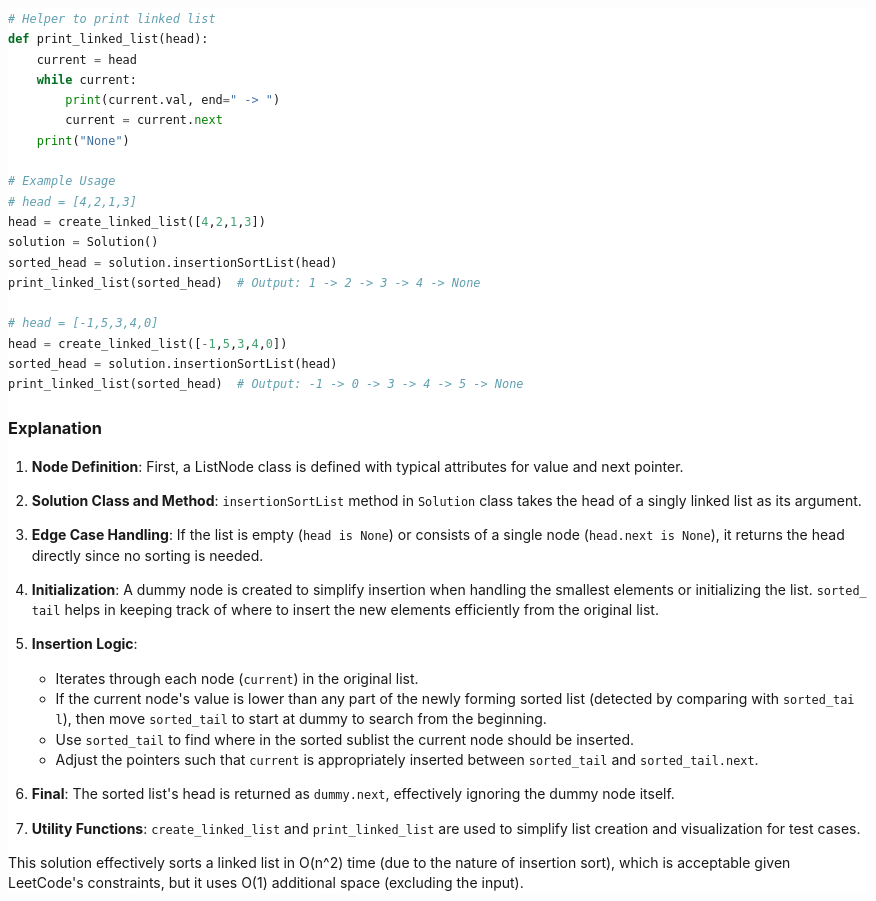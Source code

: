 ```python
# Helper to print linked list
def print_linked_list(head):
    current = head
    while current:
        print(current.val, end=" -> ")
        current = current.next
    print("None")

# Example Usage
# head = [4,2,1,3]
head = create_linked_list([4,2,1,3])
solution = Solution()
sorted_head = solution.insertionSortList(head)
print_linked_list(sorted_head)  # Output: 1 -> 2 -> 3 -> 4 -> None

# head = [-1,5,3,4,0]
head = create_linked_list([-1,5,3,4,0])
sorted_head = solution.insertionSortList(head)
print_linked_list(sorted_head)  # Output: -1 -> 0 -> 3 -> 4 -> 5 -> None

```

### Explanation

1. **Node Definition**: First, a ListNode class is defined with typical attributes for value and next pointer.

2. **Solution Class and Method**: `insertionSortList` method in `Solution` class takes the head of a singly linked list as its argument.

3. **Edge Case Handling**: If the list is empty (`head is None`) or consists of a single node (`head.next is None`), it returns the head directly since no sorting is needed.

4. **Initialization**: A dummy node is created to simplify insertion when handling the smallest elements or initializing the list. `sorted_tail` helps in keeping track of where to insert the new elements efficiently from the original list.

5. **Insertion Logic**:
   - Iterates through each node (`current`) in the original list.
   - If the current node's value is lower than any part of the newly forming sorted list (detected by comparing with `sorted_tail`), then move `sorted_tail` to start at dummy to search from the beginning.
   - Use `sorted_tail` to find where in the sorted sublist the current node should be inserted.
   - Adjust the pointers such that `current` is appropriately inserted between `sorted_tail` and `sorted_tail.next`.

6. **Final**: The sorted list's head is returned as `dummy.next`, effectively ignoring the dummy node itself.

7. **Utility Functions**: `create_linked_list` and `print_linked_list` are used to simplify list creation and visualization for test cases. 

This solution effectively sorts a linked list in O(n^2) time (due to the nature of insertion sort), which is acceptable given LeetCode's constraints, but it uses O(1) additional space (excluding the input).
